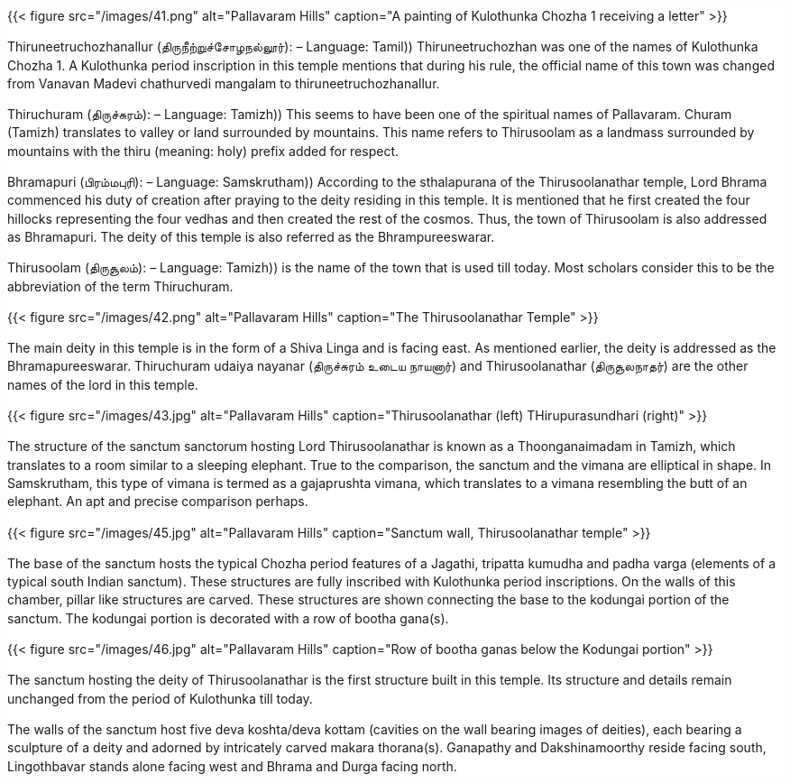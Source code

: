 {{< figure src="/images/41.png" alt="Pallavaram Hills" caption="A painting of Kulothunka Chozha 1 receiving a letter" >}}

Thiruneetruchozhanallur (திருநீற்றுச்சோழநல்லூர்): – Language: Tamil)) Thiruneetruchozhan was one of the names of Kulothunka Chozha 1. A Kulothunka period inscription in this temple mentions that during his rule, the official name of this town was changed from Vanavan Madevi chathurvedi mangalam to thiruneetruchozhanallur.

Thiruchuram (திருச்சுரம்): – Language: Tamizh)) This seems to have been one of the spiritual names of Pallavaram. Churam (Tamizh) translates to valley or land surrounded by mountains. This name refers to Thirusoolam as a landmass surrounded by mountains with the thiru (meaning: holy) prefix added for respect.

Bhramapuri (பிரம்மபுரி): – Language: Samskrutham)) According to the sthalapurana of the Thirusoolanathar temple, Lord Bhrama commenced his duty of creation after praying to the deity residing in this temple. It is mentioned that he first created the four hillocks representing the four vedhas and then created the rest of the cosmos. Thus, the town of Thirusoolam is also addressed as Bhramapuri. The deity of this temple is also referred as the Bhrampureeswarar.

Thirusoolam (திருசூலம்): – Language: Tamizh)) is the name of the town that is used till today. Most scholars consider this to be the abbreviation of the term Thiruchuram.

{{< figure src="/images/42.png" alt="Pallavaram Hills" caption="The Thirusoolanathar Temple" >}}


The main deity in this temple is in the form of a Shiva Linga and is facing east. As mentioned earlier, the deity is addressed as the Bhramapureeswarar. Thiruchuram udaiya nayanar (திருச்சுரம் உடைய நாயனார்) and Thirusoolanathar (திருசூலநாதர்) are the other names of the lord in this temple.

{{< figure src="/images/43.jpg" alt="Pallavaram Hills" caption="Thirusoolanathar (left) THirupurasundhari (right)" >}}

The structure of the sanctum sanctorum hosting Lord Thirusoolanathar is known as a Thoonganaimadam in Tamizh, which translates to a room similar to a sleeping elephant. True to the comparison, the sanctum and the vimana are elliptical in shape. In Samskrutham, this type of vimana is termed as a gajaprushta vimana, which translates to a vimana resembling the butt of an elephant. An apt and precise comparison perhaps.

{{< figure src="/images/45.jpg" alt="Pallavaram Hills" caption="Sanctum wall, Thirusoolanathar temple" >}}

The base of the sanctum hosts the typical Chozha period features of a Jagathi, tripatta kumudha and padha varga (elements of a typical south Indian sanctum). These structures are fully inscribed with Kulothunka period inscriptions. On the walls of this chamber, pillar like structures are carved. These structures are shown connecting the base to the kodungai portion of the sanctum. The kodungai portion is decorated with a row of bootha gana(s).

{{< figure src="/images/46.jpg" alt="Pallavaram Hills" caption="Row of bootha ganas below the Kodungai portion" >}}

The sanctum hosting the deity of Thirusoolanathar is the first structure built in this temple. Its structure and details remain unchanged from the period of Kulothunka till today.

The walls of the sanctum host five deva koshta/deva kottam (cavities on the wall bearing images of deities), each bearing a sculpture of a deity and adorned by intricately carved makara thorana(s). Ganapathy and Dakshinamoorthy reside facing south, Lingothbavar stands alone facing west and Bhrama and Durga facing north.

